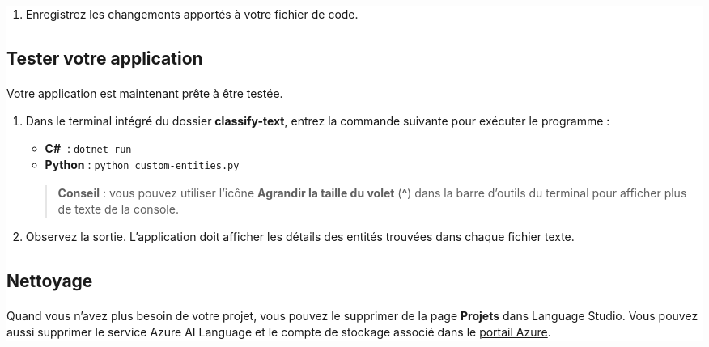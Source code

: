 1. Enregistrez les changements apportés à votre fichier de code.

## Tester votre application

Votre application est maintenant prête à être testée.

1. Dans le terminal intégré du dossier **classify-text**, entrez la commande suivante pour exécuter le programme :

    - **C#**  : `dotnet run`
    - **Python** : `python custom-entities.py`

    > **Conseil** : vous pouvez utiliser l’icône **Agrandir la taille du volet** (**^**) dans la barre d’outils du terminal pour afficher plus de texte de la console.

1. Observez la sortie. L’application doit afficher les détails des entités trouvées dans chaque fichier texte.

## Nettoyage

Quand vous n’avez plus besoin de votre projet, vous pouvez le supprimer de la page **Projets** dans Language Studio. Vous pouvez aussi supprimer le service Azure AI Language et le compte de stockage associé dans le [portail Azure](https://portal.azure.com).
